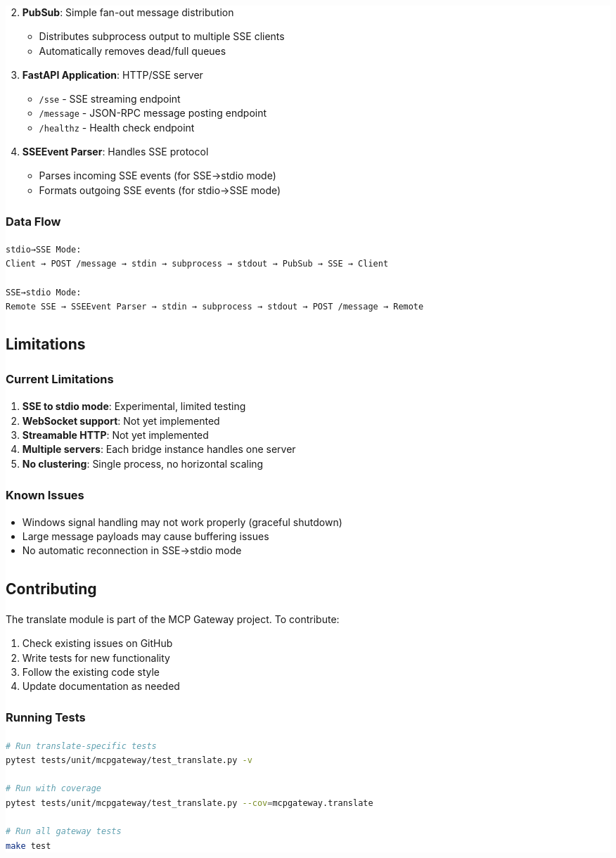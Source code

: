 2. **PubSub**: Simple fan-out message distribution
   - Distributes subprocess output to multiple SSE clients
   - Automatically removes dead/full queues

3. **FastAPI Application**: HTTP/SSE server
   - `/sse` - SSE streaming endpoint
   - `/message` - JSON-RPC message posting endpoint
   - `/healthz` - Health check endpoint

4. **SSEEvent Parser**: Handles SSE protocol
   - Parses incoming SSE events (for SSE→stdio mode)
   - Formats outgoing SSE events (for stdio→SSE mode)

### Data Flow

```
stdio→SSE Mode:
Client → POST /message → stdin → subprocess → stdout → PubSub → SSE → Client

SSE→stdio Mode:
Remote SSE → SSEEvent Parser → stdin → subprocess → stdout → POST /message → Remote
```

## Limitations

### Current Limitations

1. **SSE to stdio mode**: Experimental, limited testing
2. **WebSocket support**: Not yet implemented
3. **Streamable HTTP**: Not yet implemented
4. **Multiple servers**: Each bridge instance handles one server
5. **No clustering**: Single process, no horizontal scaling

### Known Issues

- Windows signal handling may not work properly (graceful shutdown)
- Large message payloads may cause buffering issues
- No automatic reconnection in SSE→stdio mode

## Contributing

The translate module is part of the MCP Gateway project. To contribute:

1. Check existing issues on GitHub
2. Write tests for new functionality
3. Follow the existing code style
4. Update documentation as needed

### Running Tests

```bash
# Run translate-specific tests
pytest tests/unit/mcpgateway/test_translate.py -v

# Run with coverage
pytest tests/unit/mcpgateway/test_translate.py --cov=mcpgateway.translate

# Run all gateway tests
make test
```
